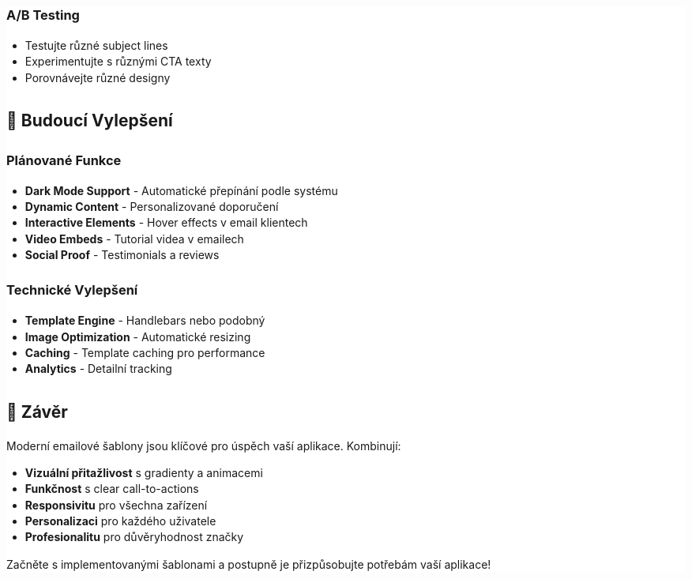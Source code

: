 ### A/B Testing
- Testujte různé subject lines
- Experimentujte s různými CTA texty
- Porovnávejte různé designy

## 🔮 Budoucí Vylepšení

### Plánované Funkce
- **Dark Mode Support** - Automatické přepínání podle systému
- **Dynamic Content** - Personalizované doporučení
- **Interactive Elements** - Hover effects v email klientech
- **Video Embeds** - Tutorial videa v emailech
- **Social Proof** - Testimonials a reviews

### Technické Vylepšení
- **Template Engine** - Handlebars nebo podobný
- **Image Optimization** - Automatické resizing
- **Caching** - Template caching pro performance
- **Analytics** - Detailní tracking

## 🎉 Závěr

Moderní emailové šablony jsou klíčové pro úspěch vaší aplikace. Kombinují:

- **Vizuální přitažlivost** s gradienty a animacemi
- **Funkčnost** s clear call-to-actions
- **Responsivitu** pro všechna zařízení
- **Personalizaci** pro každého uživatele
- **Profesionalitu** pro důvěryhodnost značky

Začněte s implementovanými šablonami a postupně je přizpůsobujte potřebám vaší aplikace!